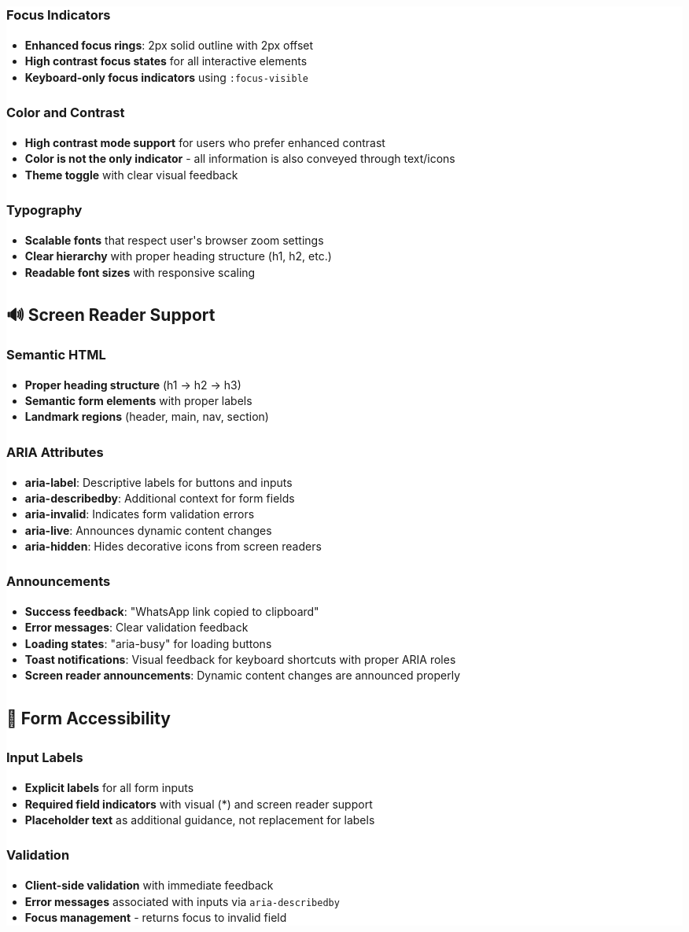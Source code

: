 ### Focus Indicators
- **Enhanced focus rings**: 2px solid outline with 2px offset
- **High contrast focus states** for all interactive elements
- **Keyboard-only focus indicators** using `:focus-visible`

### Color and Contrast
- **High contrast mode support** for users who prefer enhanced contrast
- **Color is not the only indicator** - all information is also conveyed through text/icons
- **Theme toggle** with clear visual feedback

### Typography
- **Scalable fonts** that respect user's browser zoom settings
- **Clear hierarchy** with proper heading structure (h1, h2, etc.)
- **Readable font sizes** with responsive scaling

## 🔊 Screen Reader Support

### Semantic HTML
- **Proper heading structure** (h1 → h2 → h3)
- **Semantic form elements** with proper labels
- **Landmark regions** (header, main, nav, section)

### ARIA Attributes
- **aria-label**: Descriptive labels for buttons and inputs
- **aria-describedby**: Additional context for form fields
- **aria-invalid**: Indicates form validation errors
- **aria-live**: Announces dynamic content changes
- **aria-hidden**: Hides decorative icons from screen readers

### Announcements
- **Success feedback**: "WhatsApp link copied to clipboard"
- **Error messages**: Clear validation feedback
- **Loading states**: "aria-busy" for loading buttons
- **Toast notifications**: Visual feedback for keyboard shortcuts with proper ARIA roles
- **Screen reader announcements**: Dynamic content changes are announced properly

## 📝 Form Accessibility

### Input Labels
- **Explicit labels** for all form inputs
- **Required field indicators** with visual (*) and screen reader support
- **Placeholder text** as additional guidance, not replacement for labels

### Validation
- **Client-side validation** with immediate feedback
- **Error messages** associated with inputs via `aria-describedby`
- **Focus management** - returns focus to invalid field

